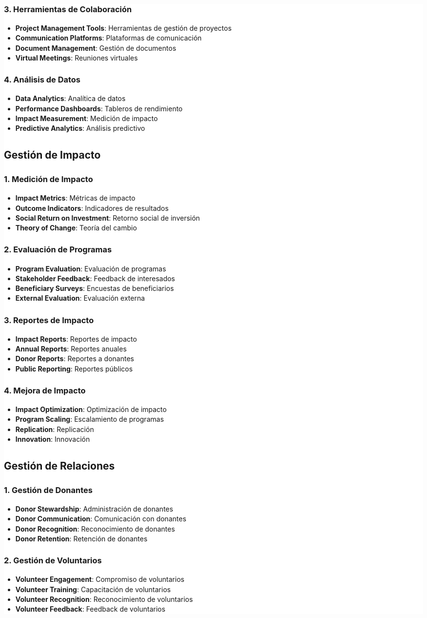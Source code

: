 ### 3. Herramientas de Colaboración
- **Project Management Tools**: Herramientas de gestión de proyectos
- **Communication Platforms**: Plataformas de comunicación
- **Document Management**: Gestión de documentos
- **Virtual Meetings**: Reuniones virtuales

### 4. Análisis de Datos
- **Data Analytics**: Analítica de datos
- **Performance Dashboards**: Tableros de rendimiento
- **Impact Measurement**: Medición de impacto
- **Predictive Analytics**: Análisis predictivo

## Gestión de Impacto

### 1. Medición de Impacto
- **Impact Metrics**: Métricas de impacto
- **Outcome Indicators**: Indicadores de resultados
- **Social Return on Investment**: Retorno social de inversión
- **Theory of Change**: Teoría del cambio

### 2. Evaluación de Programas
- **Program Evaluation**: Evaluación de programas
- **Stakeholder Feedback**: Feedback de interesados
- **Beneficiary Surveys**: Encuestas de beneficiarios
- **External Evaluation**: Evaluación externa

### 3. Reportes de Impacto
- **Impact Reports**: Reportes de impacto
- **Annual Reports**: Reportes anuales
- **Donor Reports**: Reportes a donantes
- **Public Reporting**: Reportes públicos

### 4. Mejora de Impacto
- **Impact Optimization**: Optimización de impacto
- **Program Scaling**: Escalamiento de programas
- **Replication**: Replicación
- **Innovation**: Innovación

## Gestión de Relaciones

### 1. Gestión de Donantes
- **Donor Stewardship**: Administración de donantes
- **Donor Communication**: Comunicación con donantes
- **Donor Recognition**: Reconocimiento de donantes
- **Donor Retention**: Retención de donantes

### 2. Gestión de Voluntarios
- **Volunteer Engagement**: Compromiso de voluntarios
- **Volunteer Training**: Capacitación de voluntarios
- **Volunteer Recognition**: Reconocimiento de voluntarios
- **Volunteer Feedback**: Feedback de voluntarios
